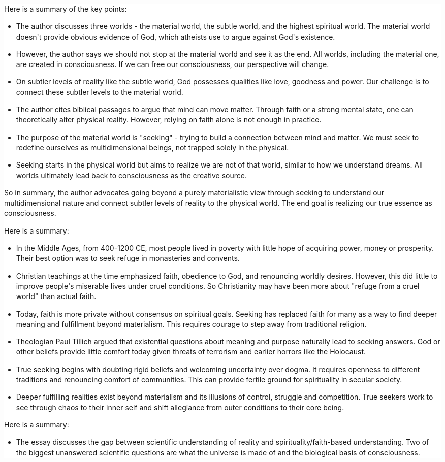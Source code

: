  Here is a summary of the key points:

- The author discusses three worlds - the material world, the subtle world, and the highest spiritual world. The material world doesn't provide obvious evidence of God, which atheists use to argue against God's existence. 

- However, the author says we should not stop at the material world and see it as the end. All worlds, including the material one, are created in consciousness. If we can free our consciousness, our perspective will change. 

- On subtler levels of reality like the subtle world, God possesses qualities like love, goodness and power. Our challenge is to connect these subtler levels to the material world. 

- The author cites biblical passages to argue that mind can move matter. Through faith or a strong mental state, one can theoretically alter physical reality. However, relying on faith alone is not enough in practice. 

- The purpose of the material world is "seeking" - trying to build a connection between mind and matter. We must seek to redefine ourselves as multidimensional beings, not trapped solely in the physical. 

- Seeking starts in the physical world but aims to realize we are not of that world, similar to how we understand dreams. All worlds ultimately lead back to consciousness as the creative source.

So in summary, the author advocates going beyond a purely materialistic view through seeking to understand our multidimensional nature and connect subtler levels of reality to the physical world. The end goal is realizing our true essence as consciousness.

 Here is a summary:

- In the Middle Ages, from 400-1200 CE, most people lived in poverty with little hope of acquiring power, money or prosperity. Their best option was to seek refuge in monasteries and convents. 

- Christian teachings at the time emphasized faith, obedience to God, and renouncing worldly desires. However, this did little to improve people's miserable lives under cruel conditions. So Christianity may have been more about "refuge from a cruel world" than actual faith. 

- Today, faith is more private without consensus on spiritual goals. Seeking has replaced faith for many as a way to find deeper meaning and fulfillment beyond materialism. This requires courage to step away from traditional religion. 

- Theologian Paul Tillich argued that existential questions about meaning and purpose naturally lead to seeking answers. God or other beliefs provide little comfort today given threats of terrorism and earlier horrors like the Holocaust. 

- True seeking begins with doubting rigid beliefs and welcoming uncertainty over dogma. It requires openness to different traditions and renouncing comfort of communities. This can provide fertile ground for spirituality in secular society. 

- Deeper fulfilling realities exist beyond materialism and its illusions of control, struggle and competition. True seekers work to see through chaos to their inner self and shift allegiance from outer conditions to their core being.

 Here is a summary:

- The essay discusses the gap between scientific understanding of reality and spirituality/faith-based understanding. Two of the biggest unanswered scientific questions are what the universe is made of and the biological basis of consciousness. 
